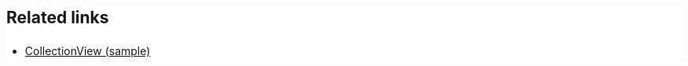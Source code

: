 ## Related links

- [CollectionView (sample)](https://github.com/xamarin/xamarin-forms-samples/tree/forms40/UserInterface/CollectionViewDemos/)
